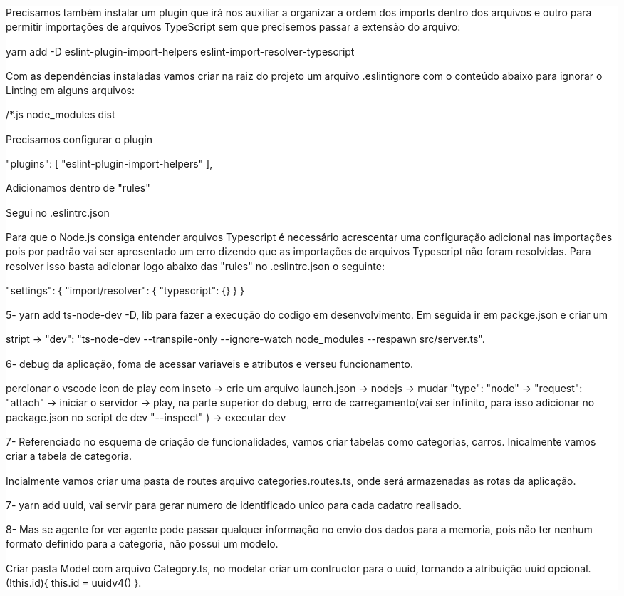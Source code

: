 Precisamos também instalar um plugin que irá nos auxiliar a organizar a ordem dos imports dentro dos arquivos e outro para permitir importações de arquivos TypeScript sem que precisemos passar a extensão do arquivo:

yarn add -D eslint-plugin-import-helpers eslint-import-resolver-typescript

Com as dependências instaladas vamos criar na raiz do projeto um arquivo .eslintignore com o conteúdo abaixo para ignorar o Linting em alguns arquivos:

/*.js
node_modules
dist

Precisamos configurar o plugin

"plugins": [
        "eslint-plugin-import-helpers"
    ],

Adicionamos dentro de "rules"

Segui no .eslintrc.json

Para que o Node.js consiga entender arquivos Typescript é necessário acrescentar uma configuração adicional nas importações pois por padrão vai ser apresentado um erro dizendo que as importações de arquivos Typescript não foram resolvidas. Para resolver isso basta adicionar logo abaixo das "rules" no .eslintrc.json o seguinte:

"settings": {
    "import/resolver": {
      "typescript": {}
    }
  }

5- yarn add ts-node-dev -D, lib para fazer a execução do codigo em desenvolvimento. Em seguida ir em packge.json e criar um 

stript -> "dev": "ts-node-dev --transpile-only --ignore-watch node_modules --respawn src/server.ts".

6- debug da aplicação, foma de acessar variaveis e atributos e verseu funcionamento.

percionar o vscode icon de play com inseto -> crie um arquivo launch.json -> nodejs -> mudar "type": "node" -> "request": "attach" -> iniciar o servidor -> play, na parte superior do debug, erro de carregamento(vai ser infinito, para isso adicionar no package.json no script de dev "--inspect" ) -> executar dev

7- Referenciado no esquema de criação de funcionalidades, vamos criar tabelas como categorias, carros. Inicalmente vamos criar a tabela de categoria.

Incialmente vamos criar uma pasta de routes
arquivo categories.routes.ts, onde será armazenadas as rotas da aplicação.

7- yarn add uuid, vai servir para gerar numero de identificado unico para cada cadatro realisado.

8- Mas se agente for ver agente pode passar qualquer informação no envio dos dados para a memoria, pois não ter nenhum formato definido para a categoria, não possui um modelo.

Criar pasta Model com arquivo Category.ts, no modelar criar um contructor para o uuid, tornando a atribuição uuid opcional. 
(!this.id){
  this.id = uuidv4()
}.
